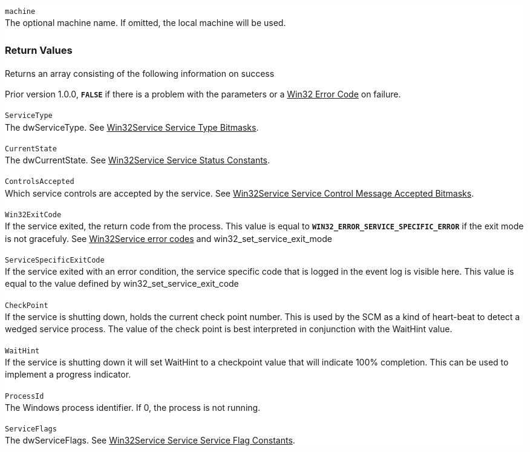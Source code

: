 `machine`  
The optional machine name. If omitted, the local machine will be used.

### Return Values

Returns an array consisting of the following information on success

Prior version 1.0.0, **`FALSE`** if there is a problem with the
parameters or a
<a href="/win32service/constants.html#Win32%20Error%20Codes" class="link">Win32 Error Code</a>
on failure.

`ServiceType`  
The dwServiceType. See
<a href="/win32service/constants.html#Win32Service%20Service%20Type%20Bitmasks" class="link">Win32Service Service Type Bitmasks</a>.

`CurrentState`  
The dwCurrentState. See
<a href="/win32service/constants.html#Win32Service%20Service%20Status%20Constants" class="link">Win32Service Service Status Constants</a>.

`ControlsAccepted`  
Which service controls are accepted by the service. See
<a href="/win32service/constants.html#Win32Service%20Service%20Control%20Message%20Accepted%20Bitmasks" class="link">Win32Service Service Control Message Accepted Bitmasks</a>.

`Win32ExitCode`  
If the service exited, the return code from the process. This value is
equal to **`WIN32_ERROR_SERVICE_SPECIFIC_ERROR`** if the exit mode is
not gracefuly. See
<a href="/win32service/constants.html#Win32%20Error%20Codes" class="link">Win32Service error codes</a>
and <span class="function">win32\_set\_service\_exit\_mode</span>

`ServiceSpecificExitCode`  
If the service exited with an error condition, the service specific code
that is logged in the event log is visible here. This value is equal to
the value defined by <span
class="function">win32\_set\_service\_exit\_code</span>

`CheckPoint`  
If the service is shutting down, holds the current check point number.
This is used by the SCM as a kind of heart-beat to detect a wedged
service process. The value of the check point is best interpreted in
conjunction with the WaitHint value.

`WaitHint`  
If the service is shutting down it will set WaitHint to a checkpoint
value that will indicate 100% completion. This can be used to implement
a progress indicator.

`ProcessId`  
The Windows process identifier. If 0, the process is not running.

`ServiceFlags`  
The dwServiceFlags. See
<a href="/win32service/constants.html#Win32Service%20Service%20Flag%20Constants" class="link">Win32Service Service Service Flag Constants</a>.
